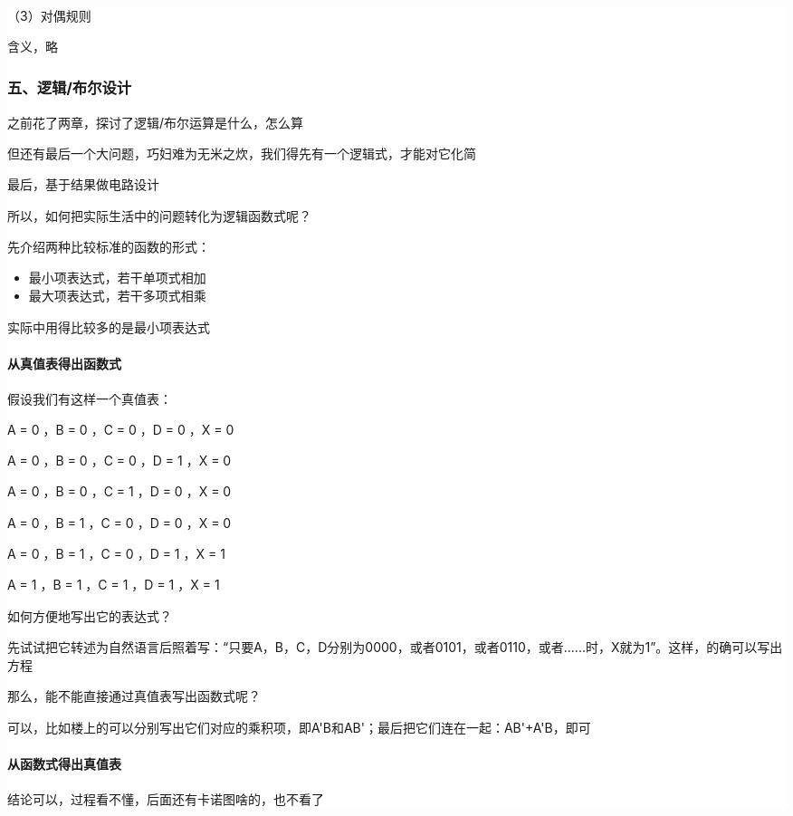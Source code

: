 （3）对偶规则

含义，略

### 五、逻辑/布尔设计

之前花了两章，探讨了逻辑/布尔运算是什么，怎么算

但还有最后一个大问题，巧妇难为无米之炊，我们得先有一个逻辑式，才能对它化简

最后，基于结果做电路设计

所以，如何把实际生活中的问题转化为逻辑函数式呢？

先介绍两种比较标准的函数的形式：

- 最小项表达式，若干单项式相加
- 最大项表达式，若干多项式相乘

实际中用得比较多的是最小项表达式

#### 从真值表得出函数式

假设我们有这样一个真值表：

A = 0 ，B = 0 ，C = 0 ，D = 0 ，X = 0

A = 0 ，B = 0 ，C = 0 ，D = 1 ，X = 0

A = 0 ，B = 0 ，C = 1 ，D = 0 ，X = 0

A = 0 ，B = 1 ，C = 0 ，D = 0 ，X = 0

A = 0 ，B = 1 ，C = 0 ，D = 1 ，X = 1

A = 1 ，B = 1 ，C = 1 ，D = 1 ，X = 1

如何方便地写出它的表达式？

先试试把它转述为自然语言后照着写：“只要A，B，C，D分别为0000，或者0101，或者0110，或者......时，X就为1”。这样，的确可以写出方程

那么，能不能直接通过真值表写出函数式呢？

可以，比如楼上的可以分别写出它们对应的乘积项，即A'B和AB'；最后把它们连在一起：AB'+A'B，即可

#### 从函数式得出真值表

结论可以，过程看不懂，后面还有卡诺图啥的，也不看了